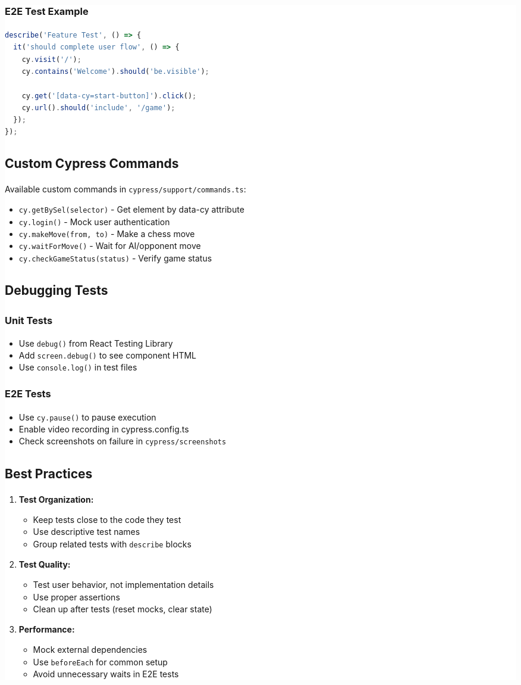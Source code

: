 ### E2E Test Example

```typescript
describe('Feature Test', () => {
  it('should complete user flow', () => {
    cy.visit('/');
    cy.contains('Welcome').should('be.visible');
    
    cy.get('[data-cy=start-button]').click();
    cy.url().should('include', '/game');
  });
});
```

## Custom Cypress Commands

Available custom commands in `cypress/support/commands.ts`:

- `cy.getBySel(selector)` - Get element by data-cy attribute
- `cy.login()` - Mock user authentication
- `cy.makeMove(from, to)` - Make a chess move
- `cy.waitForMove()` - Wait for AI/opponent move
- `cy.checkGameStatus(status)` - Verify game status

## Debugging Tests

### Unit Tests
- Use `debug()` from React Testing Library
- Add `screen.debug()` to see component HTML
- Use `console.log()` in test files

### E2E Tests
- Use `cy.pause()` to pause execution
- Enable video recording in cypress.config.ts
- Check screenshots on failure in `cypress/screenshots`

## Best Practices

1. **Test Organization:**
   - Keep tests close to the code they test
   - Use descriptive test names
   - Group related tests with `describe` blocks

2. **Test Quality:**
   - Test user behavior, not implementation details
   - Use proper assertions
   - Clean up after tests (reset mocks, clear state)

3. **Performance:**
   - Mock external dependencies
   - Use `beforeEach` for common setup
   - Avoid unnecessary waits in E2E tests
